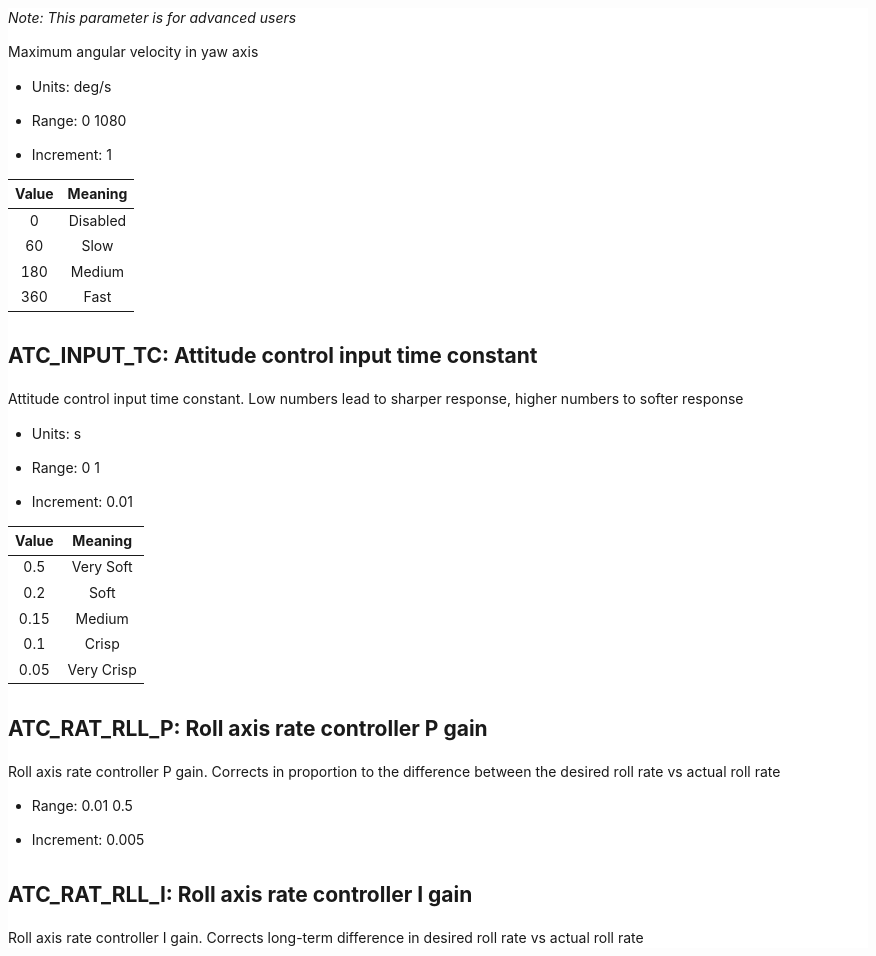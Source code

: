 *Note: This parameter is for advanced users*

Maximum angular velocity in yaw axis

- Units: deg/s

- Range: 0 1080

- Increment: 1

|Value|Meaning|
|:---:|:---:|
|0|Disabled|
|60|Slow|
|180|Medium|
|360|Fast|

## ATC_INPUT_TC: Attitude control input time constant

Attitude control input time constant.  Low numbers lead to sharper response, higher numbers to softer response

- Units: s

- Range: 0 1

- Increment: 0.01

|Value|Meaning|
|:---:|:---:|
|0.5|Very Soft|
|0.2|Soft|
|0.15|Medium|
|0.1|Crisp|
|0.05|Very Crisp|

## ATC_RAT_RLL_P: Roll axis rate controller P gain

Roll axis rate controller P gain.  Corrects in proportion to the difference between the desired roll rate vs actual roll rate

- Range: 0.01 0.5

- Increment: 0.005

## ATC_RAT_RLL_I: Roll axis rate controller I gain

Roll axis rate controller I gain.  Corrects long-term difference in desired roll rate vs actual roll rate
